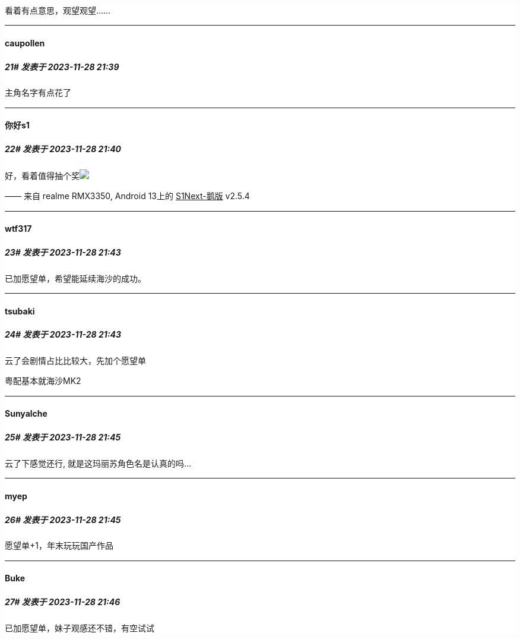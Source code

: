 看着有点意思，观望观望……

*****

####  caupollen  
##### 21#       发表于 2023-11-28 21:39

主角名字有点花了

*****

####  你好s1  
##### 22#       发表于 2023-11-28 21:40

好，看着值得抽个奖<img src="https://static.saraba1st.com/image/smiley/face2017/066.png" referrerpolicy="no-referrer">

—— 来自 realme RMX3350, Android 13上的 [S1Next-鹅版](https://github.com/ykrank/S1-Next/releases) v2.5.4

*****

####  wtf317  
##### 23#       发表于 2023-11-28 21:43

已加愿望单，希望能延续海沙的成功。

*****

####  tsubaki  
##### 24#       发表于 2023-11-28 21:43

云了会剧情占比比较大，先加个愿望单

粤配基本就海沙MK2

*****

####  Sunyalche  
##### 25#       发表于 2023-11-28 21:45

云了下感觉还行, 就是这玛丽苏角色名是认真的吗...

*****

####  myep  
##### 26#       发表于 2023-11-28 21:45

愿望单+1，年末玩玩国产作品

*****

####  Buke  
##### 27#       发表于 2023-11-28 21:46

已加愿望单，妹子观感还不错，有空试试
